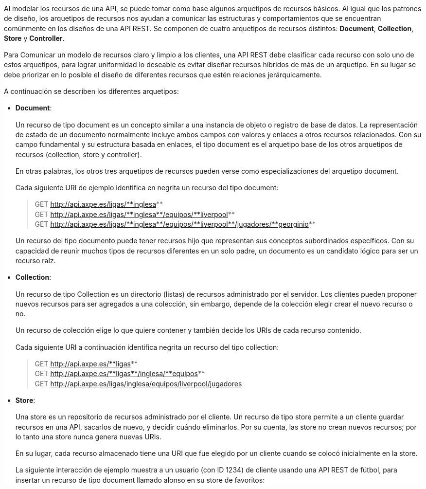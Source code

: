 Al modelar los recursos de una API, se puede tomar como base algunos arquetipos de recursos básicos. Al igual que los patrones de diseño, los arquetipos de recursos nos ayudan a comunicar las estructuras y comportamientos que se encuentran comúnmente en los diseños de una API REST. Se componen de cuatro arquetipos de recursos distintos: **Document**, **Collection**, **Store** y **Controller**.

Para Comunicar un modelo de recursos claro y limpio a los clientes, una API REST debe clasificar cada recurso con solo uno de estos arquetipos, para lograr uniformidad lo deseable es evitar diseñar recursos híbridos de más de un arquetipo. En su lugar se debe priorizar en lo posible el diseño de diferentes recursos que estén relaciones jerárquicamente.

A continuación se describen los diferentes arquetipos:

- **Document**:

  Un recurso de tipo document es un concepto similar a una instancia de objeto o registro de base de datos. La representación de estado de un documento normalmente incluye ambos campos con valores y enlaces a otros recursos relacionados. Con su campo fundamental y su estructura basada en enlaces, el tipo document es el arquetipo base de los otros arquetipos de recursos (collection, store y controller).

  En otras palabras, los otros tres arquetipos de recursos pueden verse como especializaciones del arquetipo document.

  Cada siguiente URI de ejemplo identifica en negrita un recurso del tipo document:
  
  > GET http://api.axpe.es/ligas/**inglesa** <br>
  > GET http://api.axpe.es/ligas/**inglesa**/equipos/**liverpool** <br>
  > GET http://api.axpe.es/ligas/**inglesa**/equipos/**liverpool**/jugadores/**georginio**
  
    
  Un recurso del tipo documento puede tener recursos hijo que representan sus conceptos subordinados específicos. Con su capacidad de reunir muchos tipos de recursos diferentes en un solo padre, un documento es un candidato lógico para ser un recurso raíz.

- **Collection**:

  Un recurso de tipo Collection es un directorio (listas) de recursos administrado por el servidor. Los clientes pueden proponer nuevos recursos para ser agregados a una colección, sin embargo, depende de la colección elegir crear el nuevo recurso o no. 

  Un recurso de colección elige lo que quiere contener y también decide los URIs de cada recurso contenido.

  Cada siguiente URI a continuación identifica negrita un recurso del tipo collection:
 
  > GET http://api.axpe.es/**ligas** <br>
  > GET http://api.axpe.es/**ligas**/inglesa/**equipos** <br>
  > GET http://api.axpe.es/ligas/inglesa/equipos/liverpool/jugadores
  
- **Store**:

  Una store es un repositorio de recursos administrado por el cliente. Un recurso de tipo store permite a un cliente guardar recursos en una API, sacarlos de nuevo, y decidir cuándo eliminarlos. Por su cuenta, las store no crean nuevos recursos; por lo tanto una store nunca genera nuevas URIs.

  En su lugar, cada recurso almacenado tiene una URI que fue elegido por un cliente cuando se colocó inicialmente en la store.

  La siguiente interacción de ejemplo muestra a un usuario (con ID 1234) de cliente usando una API REST de fútbol, para insertar un recurso de tipo document llamado alonso en su store de favoritos:
